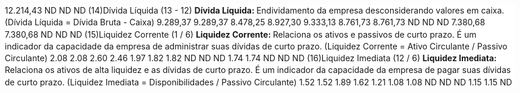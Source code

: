 <td class='negativeNumber trimData' data-col='trimBalanco'>12.214,43</td>
<td data-col='trimBalanco' class='trimData'>ND</td>
<td data-col='trimBalanco' class='trimData'>ND</td>
<td data-col='trimBalanco' class='trimData'>ND</td>
</tr>
<tr>
<td class='leftAlignCell rowDescription fixedLeftColumn tooltip'>(14)Dívida Líquida (13 - 12) <span class='tooltiptext'><b>Dívida Líquida: </b>Endividamento da empresa desconsiderando valores em caixa. (Dívida Líquida = Dívida Bruta - Caixa)</span></td>
<td class='negativeNumber'>9.289,37</td>
<td class='negativeNumber trimData' data-col='trimBalanco'>9.289,37</td>
<td class='negativeNumber trimData' data-col='trimBalanco'>8.478,25</td>
<td class='negativeNumber trimData' data-col='trimBalanco'>8.927,30</td>
<td class='negativeNumber trimData' data-col='trimBalanco'>9.333,13</td>
<td class='negativeNumber'>8.761,73</td>
<td class='negativeNumber trimData' data-col='trimBalanco'>8.761,73</td>
<td data-col='trimBalanco' class='trimData'>ND</td>
<td data-col='trimBalanco' class='trimData'>ND</td>
<td data-col='trimBalanco' class='trimData'>ND</td>
<td class='negativeNumber'>7.380,68</td>
<td class='negativeNumber trimData' data-col='trimBalanco'>7.380,68</td>
<td data-col='trimBalanco' class='trimData'>ND</td>
<td data-col='trimBalanco' class='trimData'>ND</td>
<td data-col='trimBalanco' class='trimData'>ND</td>
</tr>
<tr>
<td class='leftAlignCell rowDescription fixedLeftColumn tooltip'>(15)Liquidez Corrente (1 / 6) <span class='tooltiptext'><b>Liquidez Corrente: </b>Relaciona os ativos e passivos de curto prazo. É um indicador da capacidade da empresa de administrar suas dívidas de curto prazo. (Liquidez Corrente = Ativo Circulante / Passivo Circulante)</span></td>
<td>2.08</td>
<td data-col='trimBalanco' class='trimData'>2.08</td>
<td data-col='trimBalanco' class='trimData'>2.60</td>
<td data-col='trimBalanco' class='trimData'>2.46</td>
<td data-col='trimBalanco' class='trimData'>1.97</td>
<td>1.82</td>
<td data-col='trimBalanco' class='trimData'>1.82</td>
<td data-col='trimBalanco' class='trimData'>ND</td>
<td data-col='trimBalanco' class='trimData'>ND</td>
<td data-col='trimBalanco' class='trimData'>ND</td>
<td>1.74</td>
<td data-col='trimBalanco' class='trimData'>1.74</td>
<td data-col='trimBalanco' class='trimData'>ND</td>
<td data-col='trimBalanco' class='trimData'>ND</td>
<td data-col='trimBalanco' class='trimData'>ND</td>
</tr>
<tr>
<td class='leftAlignCell rowDescription fixedLeftColumn tooltip'>(16)Liquidez Imediata (12 / 6) <span class='tooltiptext'><b>Liquidez Imediata: </b>Relaciona os ativos de alta liquidez e as dívidas de curto prazo. É um indicador da capacidade da empresa de pagar suas dívidas de curto prazo. (Liquidez Imediata = Disponibilidades / Passivo Circulante)</span></td>
<td>1.52</td>
<td data-col='trimBalanco' class='trimData'>1.52</td>
<td data-col='trimBalanco' class='trimData'>1.89</td>
<td data-col='trimBalanco' class='trimData'>1.62</td>
<td data-col='trimBalanco' class='trimData'>1.21</td>
<td>1.08</td>
<td data-col='trimBalanco' class='trimData'>1.08</td>
<td data-col='trimBalanco' class='trimData'>ND</td>
<td data-col='trimBalanco' class='trimData'>ND</td>
<td data-col='trimBalanco' class='trimData'>ND</td>
<td>1.15</td>
<td data-col='trimBalanco' class='trimData'>1.15</td>
<td data-col='trimBalanco' class='trimData'>ND</td>
